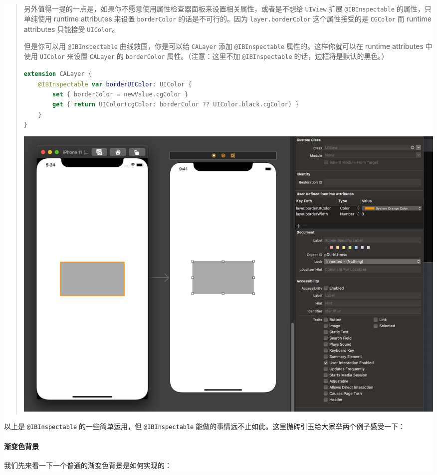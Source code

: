 > 另外值得一提的一点是，如果你不愿意使用属性检查器面板来设置相关属性，或者是不想给 `UIView` 扩展 `@IBInspectable` 的属性，只单纯使用 runtime attributes 来设置 `borderColor` 的话是不可行的。因为 `layer.borderColor` 这个属性接受的是 `CGColor` 而 runtime attributes 只能接受 `UIColor`。
>
> 但是你可以用 `@IBInspectable` 曲线救国，你是可以给 `CALayer` 添加 `@IBInspectable` 属性的。这样你就可以在 runtime attributes 中使用 `UIColor` 来设置 `CALayer` 的  `borderColor` 属性。（注意：这里不加 `@IBInspectable` 的话，边框将是默认的黑色。）
>
> ```swift
> extension CALayer {
>     @IBInspectable var borderUIColor: UIColor {
>         set { borderColor = newValue.cgColor }
>         get { return UIColor(cgColor: borderColor ?? UIColor.black.cgColor) }
>     }
> }
> ```
>
> ![CALayerInspectable](/resources/CALayerInspectable.png)

以上是 `@IBInspectable` 的一些简单运用，但 `@IBInspectable` 能做的事情远不止如此。这里抛砖引玉给大家举两个例子感受一下：

#### 渐变色背景

我们先来看一下一个普通的渐变色背景是如何实现的：
